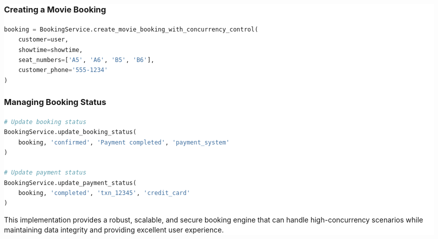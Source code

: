 ### Creating a Movie Booking

```python
booking = BookingService.create_movie_booking_with_concurrency_control(
    customer=user,
    showtime=showtime,
    seat_numbers=['A5', 'A6', 'B5', 'B6'],
    customer_phone='555-1234'
)
```

### Managing Booking Status

```python
# Update booking status
BookingService.update_booking_status(
    booking, 'confirmed', 'Payment completed', 'payment_system'
)

# Update payment status
BookingService.update_payment_status(
    booking, 'completed', 'txn_12345', 'credit_card'
)
```

This implementation provides a robust, scalable, and secure booking engine that can handle high-concurrency scenarios while maintaining data integrity and providing excellent user experience.